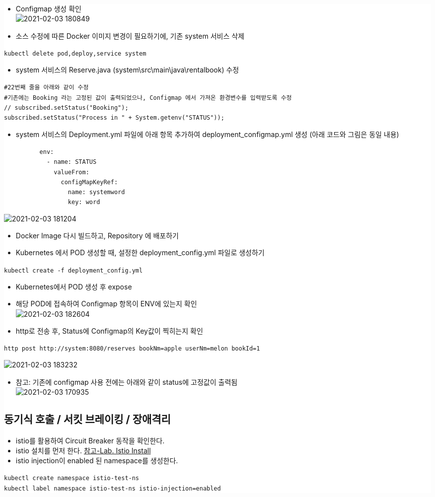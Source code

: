 - Configmap 생성 확인  
  ![2021-02-03 180849](https://user-images.githubusercontent.com/12531980/106727078-7321a880-664e-11eb-85da-9d5515f55ad5.png)

- 소스 수정에 따른 Docker 이미지 변경이 필요하기에, 기존 system 서비스 삭제
```
kubectl delete pod,deploy,service system
```

- system 서비스의 Reserve.java (system\src\main\java\rentalbook) 수정
```
#22번째 줄을 아래와 같이 수정
#기존에는 Booking 라는 고정된 값이 출력되었으나, Configmap 에서 가져온 환경변수를 입력받도록 수정
// subscribed.setStatus("Booking");
subscribed.setStatus("Process in " + System.getenv("STATUS"));
```

- system 서비스의 Deployment.yml 파일에 아래 항목 추가하여 deployment_configmap.yml 생성 (아래 코드와 그림은 동일 내용)
```
          env:
            - name: STATUS
              valueFrom:
                configMapKeyRef:
                  name: systemword
                  key: word

```
  ![2021-02-03 181204](https://user-images.githubusercontent.com/12531980/106727115-7d43a700-664e-11eb-9c7a-102db5fde979.png)  

- Docker Image 다시 빌드하고, Repository 에 배포하기

- Kubernetes 에서 POD 생성할 때, 설정한 deployment_config.yml 파일로 생성하기
```
kubectl create -f deployment_config.yml
```

- Kubernetes에서 POD 생성 후 expose

- 해당 POD에 접속하여 Configmap 항목이 ENV에 있는지 확인  
  ![2021-02-03 182604](https://user-images.githubusercontent.com/12531980/106727246-9c423900-664e-11eb-8417-1802192e555a.png)

- http로 전송 후, Status에 Configmap의 Key값이 찍히는지 확인  
```
http post http://system:8080/reserves bookNm=apple userNm=melon bookId=1
```
  ![2021-02-03 183232](https://user-images.githubusercontent.com/12531980/106727284-a6643780-664e-11eb-8b2a-871b96ae9419.png)

- 참고: 기존에 configmap 사용 전에는 아래와 같이 status에 고정값이 출력됨  
  ![2021-02-03 170935](https://user-images.githubusercontent.com/12531980/106727344-b8de7100-664e-11eb-9e08-1d9c9fcbc5c2.png)



## 동기식 호출 / 서킷 브레이킹 / 장애격리
- istio를 활용하여 Circuit Breaker 동작을 확인한다.
- istio 설치를 먼저 한다. [참고-Lab. Istio Install](http://msaschool.io/operation/operation/operation-two/)
- istio injection이 enabled 된 namespace를 생성한다.
```
kubectl create namespace istio-test-ns
kubectl label namespace istio-test-ns istio-injection=enabled
```
